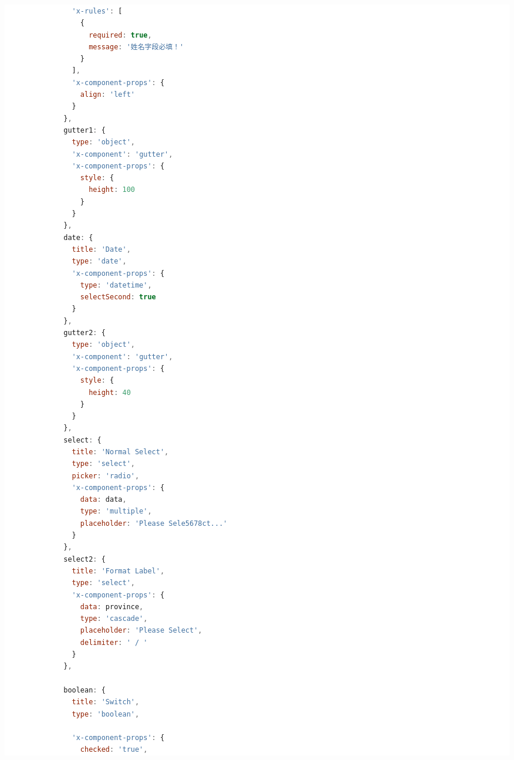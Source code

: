 ```js
                'x-rules': [
                  {
                    required: true,
                    message: '姓名字段必填！'
                  }
                ],
                'x-component-props': {
                  align: 'left'
                }
              },
              gutter1: {
                type: 'object',
                'x-component': 'gutter',
                'x-component-props': {
                  style: {
                    height: 100
                  }
                }
              },
              date: {
                title: 'Date',
                type: 'date',
                'x-component-props': {
                  type: 'datetime',
                  selectSecond: true
                }
              },
              gutter2: {
                type: 'object',
                'x-component': 'gutter',
                'x-component-props': {
                  style: {
                    height: 40
                  }
                }
              },
              select: {
                title: 'Normal Select',
                type: 'select',
                picker: 'radio',
                'x-component-props': {
                  data: data,
                  type: 'multiple',
                  placeholder: 'Please Sele5678ct...'
                }
              },
              select2: {
                title: 'Format Label',
                type: 'select',
                'x-component-props': {
                  data: province,
                  type: 'cascade',
                  placeholder: 'Please Select',
                  delimiter: ' / '
                }
              },

              boolean: {
                title: 'Switch',
                type: 'boolean',

                'x-component-props': {
                  checked: 'true',
```
